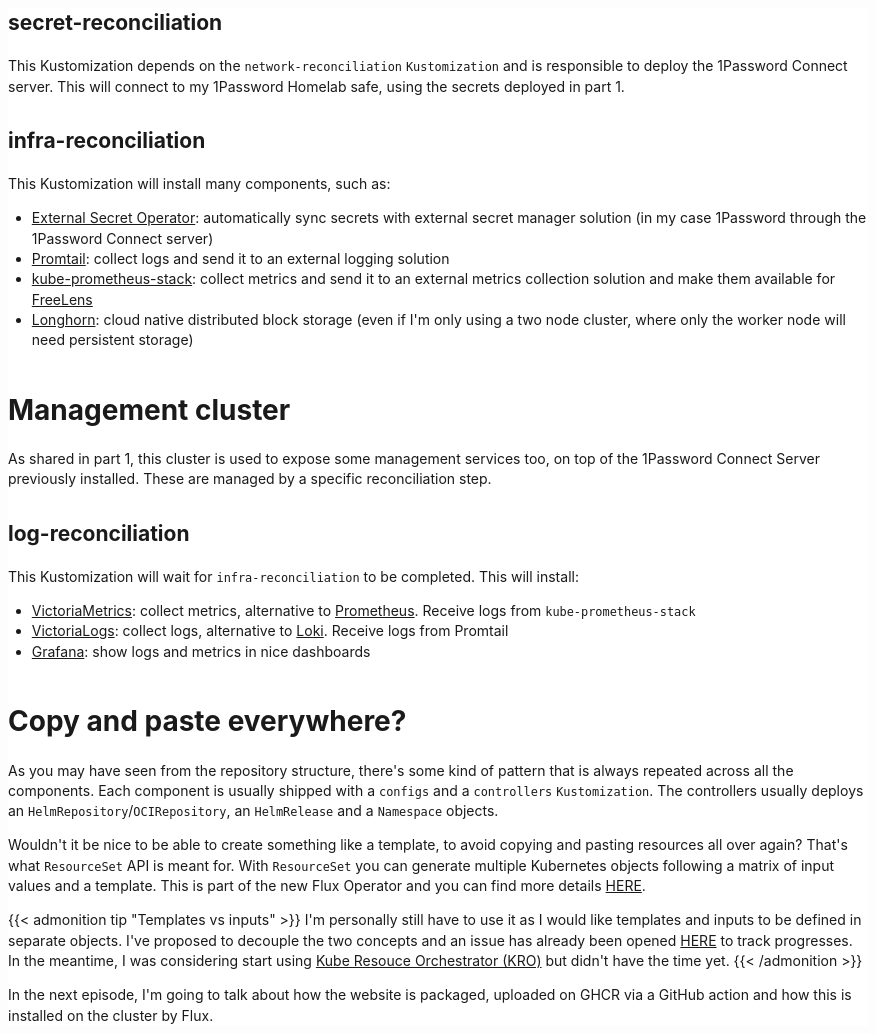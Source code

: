 ## secret-reconciliation
This Kustomization depends on the `network-reconciliation` `Kustomization` and is responsible to deploy the 1Password Connect server. This will connect to my 1Password Homelab safe, using the secrets deployed in part 1.
## infra-reconciliation
This Kustomization will install many components, such as:
- [External Secret Operator](https://external-secrets.io/latest/): automatically sync secrets with external secret manager solution (in my case 1Password through the 1Password Connect server)
- [Promtail](https://grafana.com/docs/loki/latest/send-data/promtail/): collect logs and send it to an external logging solution
- [kube-prometheus-stack](https://github.com/prometheus-community/helm-charts/tree/main/charts/kube-prometheus-stack): collect metrics and send it to an external metrics collection solution and make them available for [FreeLens](https://github.com/freelensapp/freelens)
- [Longhorn](https://longhorn.io): cloud native distributed block storage (even if I'm only using a two node cluster, where only the worker node will need persistent storage)
# Management cluster
As shared in part 1, this cluster is used to expose some management services too, on top of the 1Password Connect Server previously installed. These are managed by a specific reconciliation step.
## log-reconciliation
This Kustomization will wait for `infra-reconciliation` to be completed. This will install:
- [VictoriaMetrics](https://victoriametrics.com): collect metrics, alternative to [Prometheus](https://prometheus.io). Receive logs from `kube-prometheus-stack`
- [VictoriaLogs](https://docs.victoriametrics.com/victorialogs/): collect logs, alternative to [Loki](https://grafana.com/oss/loki/). Receive logs from Promtail
- [Grafana](https://grafana.com): show logs and metrics in nice dashboards

# Copy and paste everywhere?
As you may have seen from the repository structure, there's some kind of pattern that is always repeated across all the components. Each component is usually shipped with a `configs` and a `controllers` `Kustomization`. The controllers usually deploys an `HelmRepository`/`OCIRepository`, an `HelmRelease` and a `Namespace` objects.

Wouldn't it be nice to be able to create something like a template, to avoid copying and pasting resources all over again? That's what `ResourceSet` API is meant for. With `ResourceSet` you can generate multiple Kubernetes objects following a matrix of input values and a template. This is part of the new Flux Operator and you can find more details [HERE](https://fluxcd.control-plane.io/operator/resourceset/).

{{< admonition tip "Templates vs inputs" >}}
I'm personally still have to use it as I would like templates and inputs to be defined in separate objects. I've proposed to decouple the two concepts and an issue has already been opened [HERE](https://github.com/controlplaneio-fluxcd/flux-operator/issues/203) to track progresses. In the meantime, I was considering start using [Kube Resouce Orchestrator (KRO)](https://kro.run) but didn't have the time yet.
{{< /admonition >}}

In the next episode, I'm going to talk about how the website is packaged, uploaded on GHCR via a GitHub action and how this is installed on the cluster by Flux.